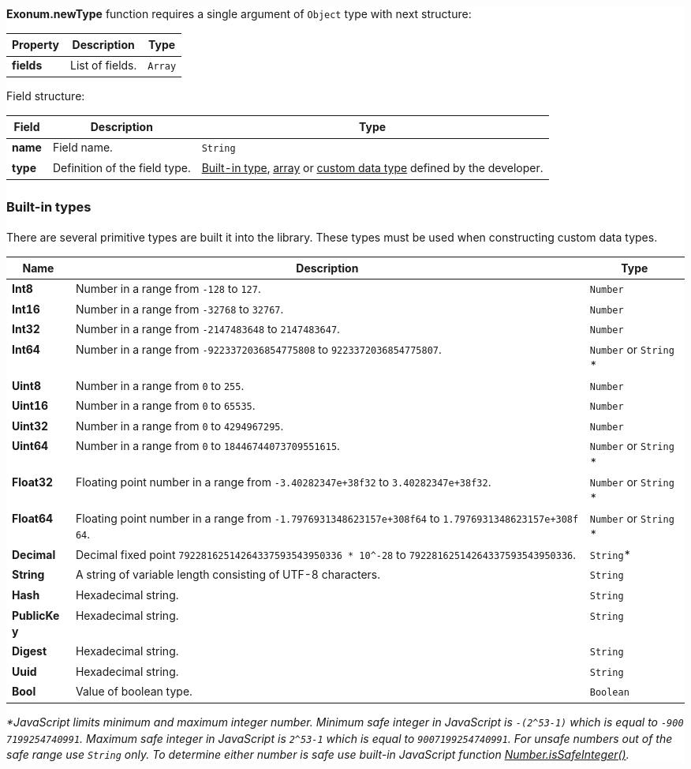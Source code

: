 **Exonum.newType** function requires a single argument of `Object` type with next structure:

| Property | Description | Type |
|---|---|---|
| **fields** | List of fields. | `Array` |

Field structure:

| Field | Description | Type |
|---|---|---|
| **name** | Field name. | `String` |
| **type** | Definition of the field type. | [Built-in type](#built-in-types), [array](#arrays) or [custom data type](#nested-data-types) defined by the developer. |

### Built-in types

There are several primitive types are built it into the library.
These types must be used when constructing custom data types.

| Name | Description | Type |
|---|---|---|
| **Int8** | Number in a range from `-128` to `127`. | `Number` |
| **Int16** | Number in a range from `-32768` to `32767`. | `Number` |
| **Int32** | Number in a range from `-2147483648` to `2147483647`. | `Number` |
| **Int64** | Number in a range from `-9223372036854775808` to `9223372036854775807`. | `Number` or `String`\* |
| **Uint8** | Number in a range from `0` to `255`. | `Number` |
| **Uint16** | Number in a range from `0` to `65535`. | `Number` |
| **Uint32** | Number in a range from `0` to `4294967295`. | `Number` |
| **Uint64** | Number in a range from `0` to `18446744073709551615`. | `Number` or `String`\* |
| **Float32** | Floating point number in a range from `-3.40282347e+38f32` to `3.40282347e+38f32`. | `Number` or `String`\* |
| **Float64** | Floating point number in a range from `-1.7976931348623157e+308f64` to `1.7976931348623157e+308f64`. | `Number` or `String`\* |
| **Decimal** | Decimal fixed point `79228162514264337593543950336 * 10^-28` to `79228162514264337593543950336`. | `String`\* |
| **String** | A string of variable length consisting of UTF-8 characters. | `String` |
| **Hash** | Hexadecimal string. | `String` |
| **PublicKey** | Hexadecimal string. | `String` |
| **Digest** | Hexadecimal string. | `String` |
| **Uuid** | Hexadecimal string. | `String` |
| **Bool** | Value of boolean type. | `Boolean` |

*\*JavaScript limits minimum and maximum integer number.
Minimum safe integer in JavaScript is `-(2^53-1)` which is equal to `-9007199254740991`.
Maximum safe integer in JavaScript is `2^53-1` which is equal to `9007199254740991`.
For unsafe numbers out of the safe range use `String` only.
To determine either number is safe use built-in JavaScript function
[Number.isSafeInteger()][is-safe-integer].*


[travis-image]: https://img.shields.io/travis/exonum/exonum-client/master.svg
[travis-url]: https://travis-ci.org/exonum/exonum-client
[npmjs-image]: https://img.shields.io/npm/v/exonum-client.svg
[npmjs-url]: https://www.npmjs.com/package/exonum-client
[coveralls-image]: https://coveralls.io/repos/github/exonum/exonum-client/badge.svg?branch=master
[coveralls-url]: https://coveralls.io/github/exonum/exonum-client?branch=master
[codestyle-image]: https://img.shields.io/badge/code%20style-standard-brightgreen.svg
[codestyle-url]: http://standardjs.com
[docs:clients]: https://exonum.com/doc/architecture/clients
[docs:architecture:services]: https://exonum.com/doc/architecture/services
[docs:architecture:serialization]: https://exonum.com/doc/architecture/serialization
[docs:architecture:serialization:network-id]: https://exonum.com/doc/architecture/serialization/#etwork-id
[docs:architecture:serialization:protocol-version]: https://exonum.com/doc/architecture/serialization/#protocol-version
[docs:architecture:serialization:service-id]: https://exonum.com/doc/architecture/serialization/#service-id
[docs:architecture:serialization:message-id]: https://exonum.com/doc/architecture/serialization/#message-id
[docs:architecture:transactions]: https://exonum.com/doc/architecture/transactions
[docs:advanced:merkelized-list]: https://exonum.com/doc/advanced/merkelized-list
[docs:glossary:digital-signature]: https://exonum.com/doc/glossary/#digital-signature
[docs:glossary:hash]: https://exonum.com/doc/glossary/#hash
[docs:glossary:blockchain-state]: https://exonum.com/doc/glossary/#blockchain-state
[docs:glossary:merkle-tree]: https://exonum.com/doc/glossary/#merkle-tree
[docs:glossary:validator]: https://exonum.com/doc/glossary/#validator
[npmjs]: https://www.npmjs.com/package/exonum-client
[gitter]: https://gitter.im/exonum/exonum
[twitter]: https://twitter.com/ExonumPlatform
[newsletter]: https://exonum.com/#newsletter
[contributing]: https://exonum.com/doc/contributing/
[is-safe-integer]: https://developer.mozilla.org/en-US/docs/Web/JavaScript/Reference/Global_Objects/Number/isSafeInteger
[vector-structure]: https://doc.rust-lang.org/std/vec/struct.Vec.html
[tweetnacl:key-pair]: https://github.com/dchest/tweetnacl-js#naclsignkeypair
[tweetnacl:random-bytes]: https://github.com/dchest/tweetnacl-js#random-bytes-generation
